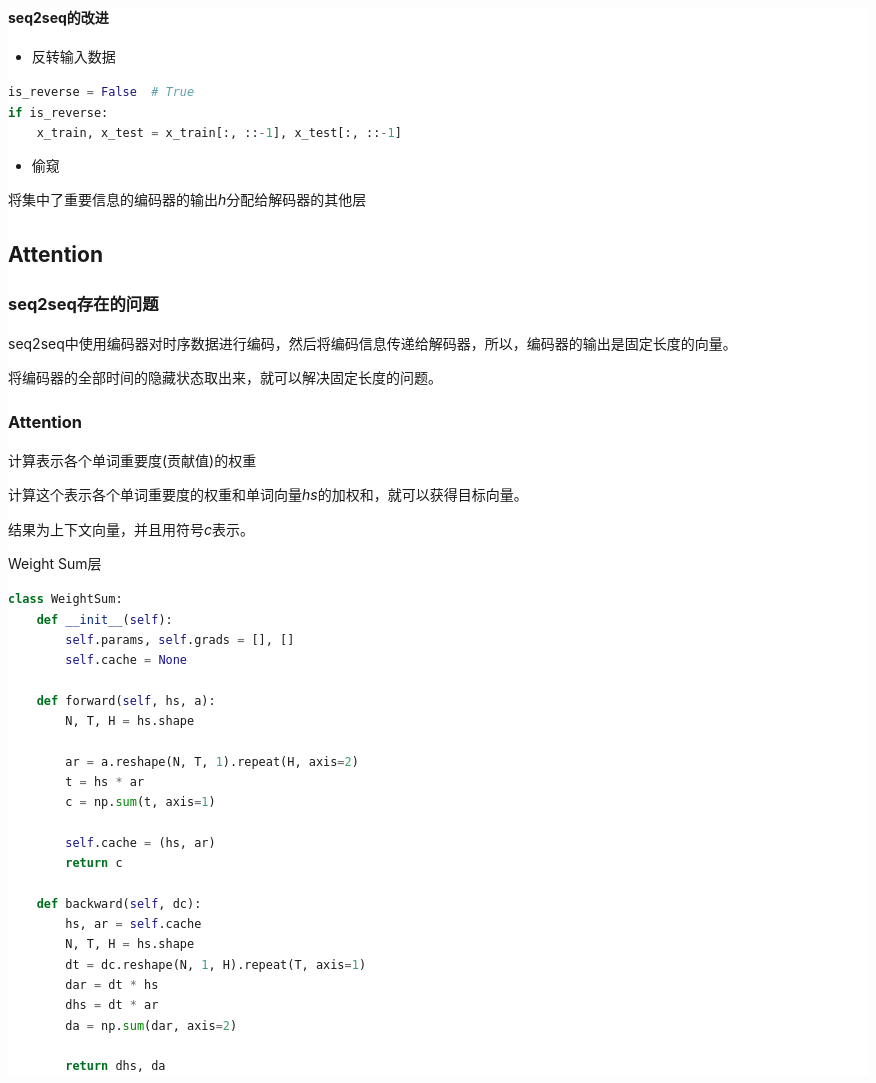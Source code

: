 #### seq2seq的改进

- 反转输入数据

```python
is_reverse = False  # True
if is_reverse:
    x_train, x_test = x_train[:, ::-1], x_test[:, ::-1]
```

- 偷窥

将集中了重要信息的编码器的输出$h$分配给解码器的其他层

## Attention

### seq2seq存在的问题

seq2seq中使用编码器对时序数据进行编码，然后将编码信息传递给解码器，所以，编码器的输出是固定长度的向量。

将编码器的全部时间的隐藏状态取出来，就可以解决固定长度的问题。

### Attention

计算表示各个单词重要度(贡献值)的权重

计算这个表示各个单词重要度的权重和单词向量$hs$的加权和，就可以获得目标向量。

结果为上下文向量，并且用符号$c$表示。

Weight Sum层

```python
class WeightSum:
    def __init__(self):
        self.params, self.grads = [], []
        self.cache = None

    def forward(self, hs, a):
        N, T, H = hs.shape

        ar = a.reshape(N, T, 1).repeat(H, axis=2)
        t = hs * ar
        c = np.sum(t, axis=1)

        self.cache = (hs, ar)
        return c

    def backward(self, dc):
        hs, ar = self.cache
        N, T, H = hs.shape
        dt = dc.reshape(N, 1, H).repeat(T, axis=1)
        dar = dt * hs
        dhs = dt * ar
        da = np.sum(dar, axis=2)

        return dhs, da
```
